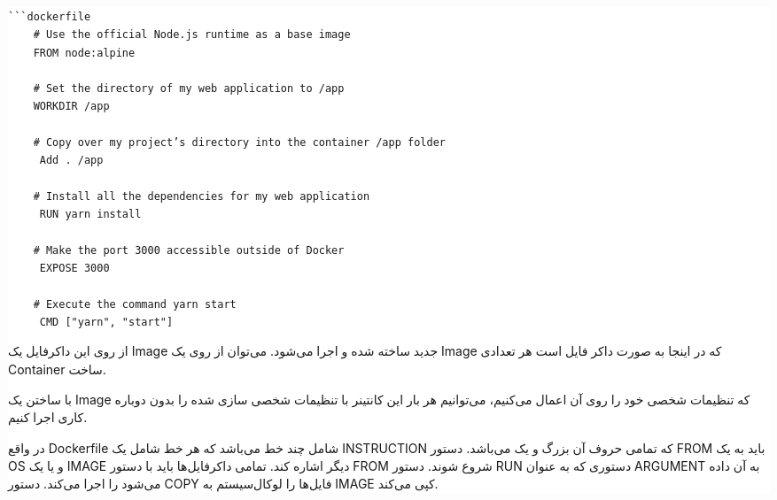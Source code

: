 ```
```dockerfile
    # Use the official Node.js runtime as a base image
    FROM node:alpine

    # Set the directory of my web application to /app
    WORKDIR /app

    # Copy over my project’s directory into the container /app folder
     Add . /app

    # Install all the dependencies for my web application
     RUN yarn install

    # Make the port 3000 accessible outside of Docker
     EXPOSE 3000

    # Execute the command yarn start
     CMD ["yarn", "start"]  

```
</div>

از روی این داکرفایل یک Image جدید ساخته شده و اجرا می‌شود. می‌توان از روی یک Image که در اینجا به صورت داکر فایل است هر تعدادی Container ساخت.

با ساختن یک Image که تنظیمات شخصی خود را روی آن اعمال می‌کنیم، می‌توانیم هر بار این کانتینر با تنظیمات شخصی سازی شده را بدون دوباره کاری اجرا کنیم.

در واقع Dockerfile شامل چند خط می‌باشد که هر خط شامل یک INSTRUCTION که تمامی حروف آن بزرگ و یک 
می‌باشد.
دستور FROM باید به یک OS و یا یک IMAGE دیگر اشاره کند. تمامی داکرفایل‌ها باید با دستور FROM شروع شوند.
دستور RUN دستوری که به عنوان ARGUMENT به آن داده می‌شود را اجرا می‌کند.
دستور COPY فایل‌ها را لوکال‌سیستم به IMAGE کپی می‌کند.



</div>
